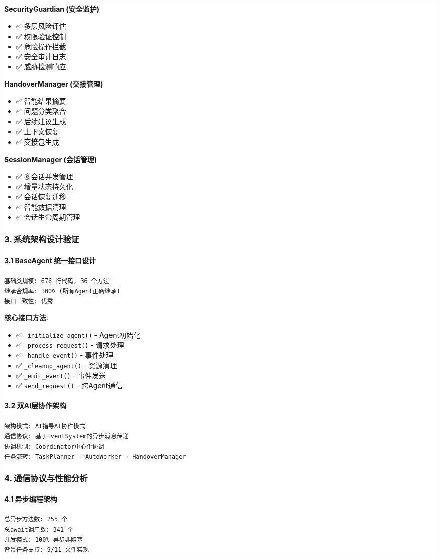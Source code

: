 **SecurityGuardian (安全监护)**
- ✅ 多层风险评估
- ✅ 权限验证控制
- ✅ 危险操作拦截
- ✅ 安全审计日志
- ✅ 威胁检测响应

**HandoverManager (交接管理)**
- ✅ 智能结果摘要
- ✅ 问题分类聚合
- ✅ 后续建议生成
- ✅ 上下文恢复
- ✅ 交接包生成

**SessionManager (会话管理)**
- ✅ 多会话并发管理
- ✅ 增量状态持久化
- ✅ 会话恢复迁移
- ✅ 智能数据清理
- ✅ 会话生命周期管理

### 3. 系统架构设计验证

#### 3.1 BaseAgent 统一接口设计
```
基础类规模: 676 行代码, 36 个方法
继承合规率: 100% (所有Agent正确继承)
接口一致性: 优秀
```

**核心接口方法**:
- ✅ `_initialize_agent()` - Agent初始化
- ✅ `_process_request()` - 请求处理
- ✅ `_handle_event()` - 事件处理
- ✅ `_cleanup_agent()` - 资源清理
- ✅ `_emit_event()` - 事件发送
- ✅ `send_request()` - 跨Agent通信

#### 3.2 双AI层协作架构
```
架构模式: AI指导AI协作模式
通信协议: 基于EventSystem的异步消息传递
协调机制: Coordinator中心化协调
任务流转: TaskPlanner → AutoWorker → HandoverManager
```

### 4. 通信协议与性能分析

#### 4.1 异步编程架构
```
总异步方法数: 255 个
总await调用数: 341 个  
并发模式: 100% 异步非阻塞
背景任务支持: 9/11 文件实现
```
